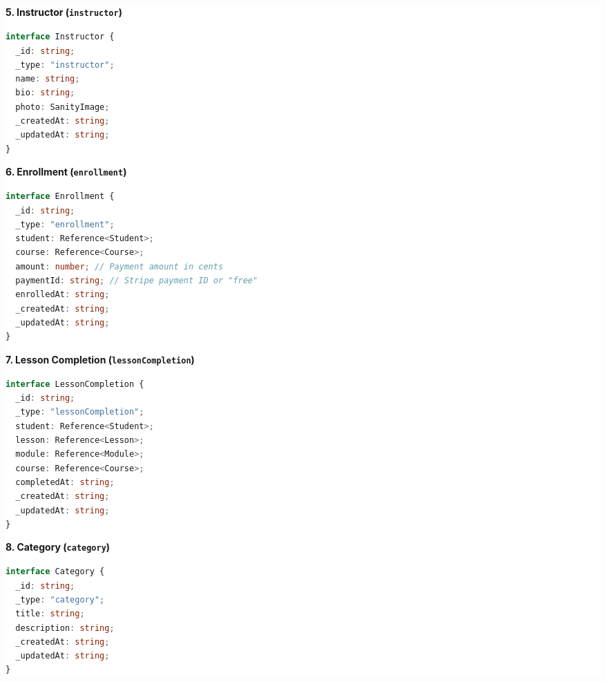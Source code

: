 **5. Instructor (`instructor`)**
```typescript
interface Instructor {
  _id: string;
  _type: "instructor";
  name: string;
  bio: string;
  photo: SanityImage;
  _createdAt: string;
  _updatedAt: string;
}
```

**6. Enrollment (`enrollment`)**
```typescript
interface Enrollment {
  _id: string;
  _type: "enrollment";
  student: Reference<Student>;
  course: Reference<Course>;
  amount: number; // Payment amount in cents
  paymentId: string; // Stripe payment ID or "free"
  enrolledAt: string;
  _createdAt: string;
  _updatedAt: string;
}
```

**7. Lesson Completion (`lessonCompletion`)**
```typescript
interface LessonCompletion {
  _id: string;
  _type: "lessonCompletion";
  student: Reference<Student>;
  lesson: Reference<Lesson>;
  module: Reference<Module>;
  course: Reference<Course>;
  completedAt: string;
  _createdAt: string;
  _updatedAt: string;
}
```

**8. Category (`category`)**
```typescript
interface Category {
  _id: string;
  _type: "category";
  title: string;
  description: string;
  _createdAt: string;
  _updatedAt: string;
}
```
